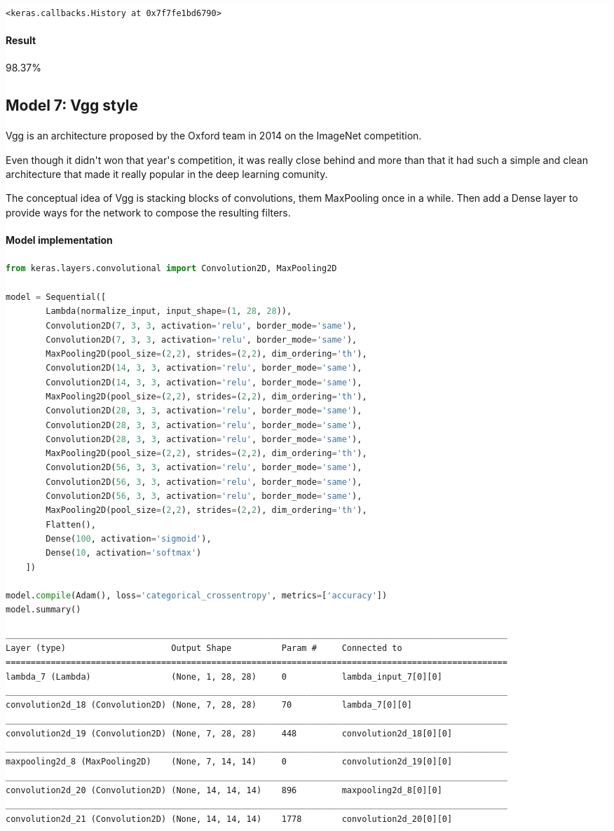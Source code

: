 


    <keras.callbacks.History at 0x7f7fe1bd6790>



#### Result

98.37%

## Model 7: Vgg style

Vgg is an architecture proposed by the Oxford team in 2014 on the ImageNet competition. 

Even though it didn't won that year's competition, it was really close behind and more than that it had such a simple and clean architecture that made it really popular in the deep learning comunity.

The conceptual idea of Vgg is stacking blocks of convolutions, them MaxPooling once in a while. Then add a Dense layer to provide ways for the network to compose the resulting filters.

#### Model implementation


```python
from keras.layers.convolutional import Convolution2D, MaxPooling2D

model = Sequential([
        Lambda(normalize_input, input_shape=(1, 28, 28)),
        Convolution2D(7, 3, 3, activation='relu', border_mode='same'),
        Convolution2D(7, 3, 3, activation='relu', border_mode='same'),
        MaxPooling2D(pool_size=(2,2), strides=(2,2), dim_ordering='th'),
        Convolution2D(14, 3, 3, activation='relu', border_mode='same'),
        Convolution2D(14, 3, 3, activation='relu', border_mode='same'),
        MaxPooling2D(pool_size=(2,2), strides=(2,2), dim_ordering='th'),
        Convolution2D(28, 3, 3, activation='relu', border_mode='same'),
        Convolution2D(28, 3, 3, activation='relu', border_mode='same'),
        Convolution2D(28, 3, 3, activation='relu', border_mode='same'),
        MaxPooling2D(pool_size=(2,2), strides=(2,2), dim_ordering='th'),
        Convolution2D(56, 3, 3, activation='relu', border_mode='same'),
        Convolution2D(56, 3, 3, activation='relu', border_mode='same'),
        Convolution2D(56, 3, 3, activation='relu', border_mode='same'),
        MaxPooling2D(pool_size=(2,2), strides=(2,2), dim_ordering='th'),
        Flatten(),
        Dense(100, activation='sigmoid'),
        Dense(10, activation='softmax')
    ])

model.compile(Adam(), loss='categorical_crossentropy', metrics=['accuracy'])
model.summary()
```

    ____________________________________________________________________________________________________
    Layer (type)                     Output Shape          Param #     Connected to                     
    ====================================================================================================
    lambda_7 (Lambda)                (None, 1, 28, 28)     0           lambda_input_7[0][0]             
    ____________________________________________________________________________________________________
    convolution2d_18 (Convolution2D) (None, 7, 28, 28)     70          lambda_7[0][0]                   
    ____________________________________________________________________________________________________
    convolution2d_19 (Convolution2D) (None, 7, 28, 28)     448         convolution2d_18[0][0]           
    ____________________________________________________________________________________________________
    maxpooling2d_8 (MaxPooling2D)    (None, 7, 14, 14)     0           convolution2d_19[0][0]           
    ____________________________________________________________________________________________________
    convolution2d_20 (Convolution2D) (None, 14, 14, 14)    896         maxpooling2d_8[0][0]             
    ____________________________________________________________________________________________________
    convolution2d_21 (Convolution2D) (None, 14, 14, 14)    1778        convolution2d_20[0][0]           